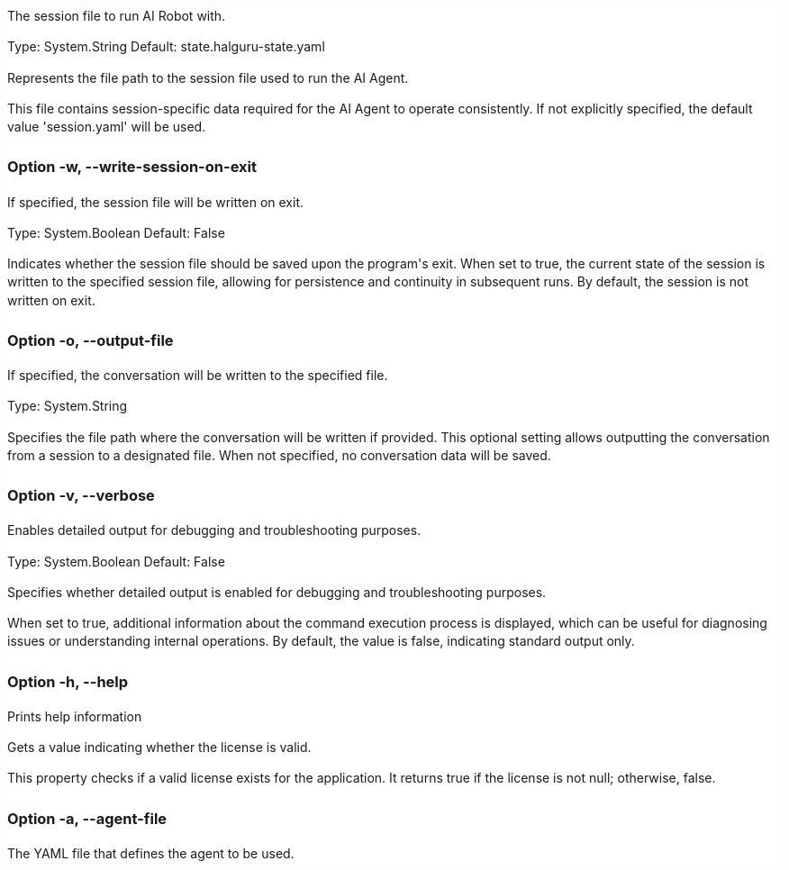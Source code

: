 The session file to run AI Robot with.

Type: System.String
Default: state.halguru-state.yaml

Represents the file path to the session file used to run the AI Agent.

This file contains session-specific data required for the AI Agent to operate consistently. If not explicitly specified, the default value 'session.yaml' will be used.

### Option -w, --write-session-on-exit

If specified, the session file will be written on exit.

Type: System.Boolean
Default: False

Indicates whether the session file should be saved upon the program's exit. When set to true, the current state of the session is written to the specified session file, allowing for persistence and continuity in subsequent runs. By default, the session is not written on exit.

### Option -o, --output-file

If specified, the conversation will be written to the specified file.

Type: System.String

Specifies the file path where the conversation will be written if provided. This optional setting allows outputting the conversation from a session to a designated file. When not specified, no conversation data will be saved.

### Option -v, --verbose

Enables detailed output for debugging and troubleshooting purposes.

Type: System.Boolean
Default: False

Specifies whether detailed output is enabled for debugging and troubleshooting purposes.

When set to true, additional information about the command execution process is displayed, which can be useful for diagnosing issues or understanding internal operations. By default, the value is false, indicating standard output only.

### Option -h, --help

Prints help information


Gets a value indicating whether the license is valid.

This property checks if a valid license exists for the application. It returns true if the license is not null; otherwise, false.

### Option -a, --agent-file

The YAML file that defines the agent to be used.

